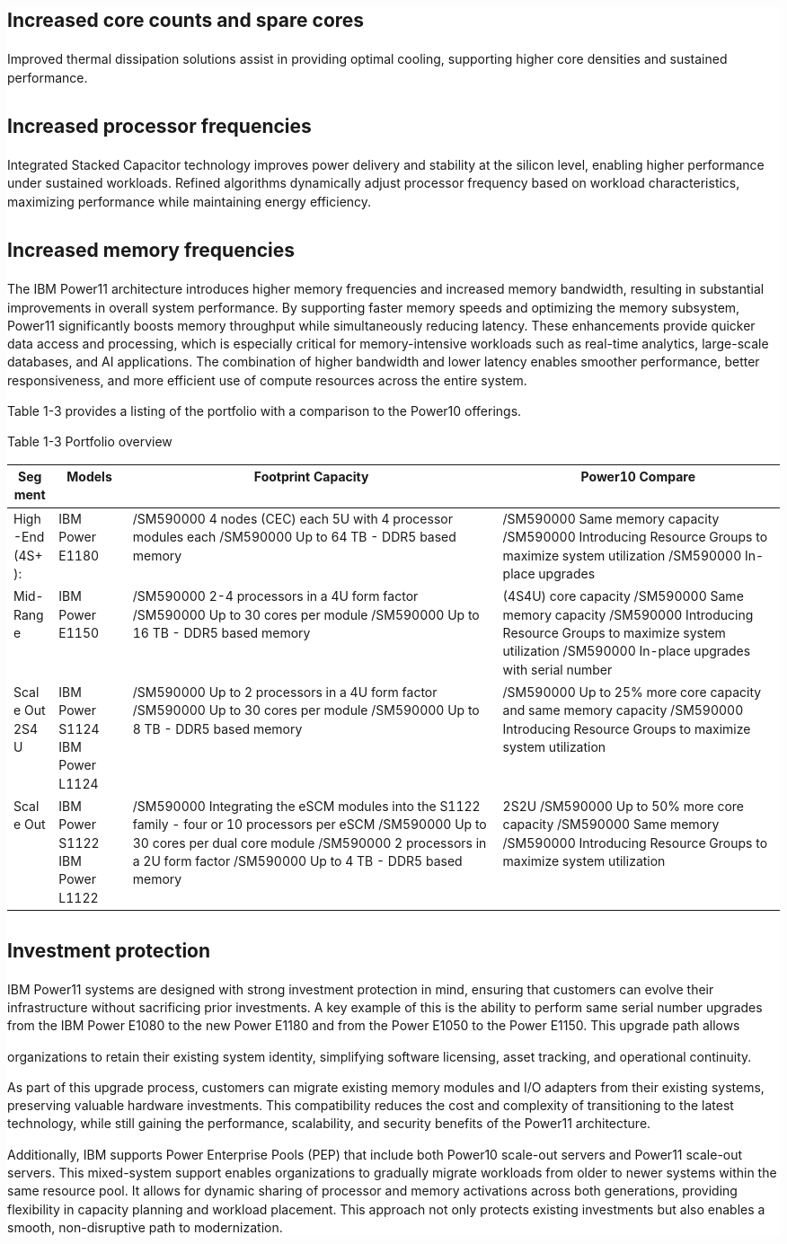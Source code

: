 ## Increased core counts and spare cores

Improved thermal dissipation solutions assist in providing optimal cooling, supporting higher core densities and sustained performance.

## Increased processor frequencies

Integrated Stacked Capacitor technology improves power delivery and stability at the silicon level, enabling higher performance under sustained workloads. Refined algorithms dynamically adjust processor frequency based on workload characteristics, maximizing performance while maintaining energy efficiency.

## Increased memory frequencies

The IBM Power11 architecture introduces higher memory frequencies and increased memory bandwidth, resulting in substantial improvements in overall system performance. By supporting faster memory speeds and optimizing the memory subsystem, Power11 significantly boosts memory throughput while simultaneously reducing latency. These enhancements provide quicker data access and processing, which is especially critical for memory-intensive workloads such as real-time analytics, large-scale databases, and AI applications. The combination of higher bandwidth and lower latency enables smoother performance, better responsiveness, and more efficient use of compute resources across the entire system.

Table 1-3 provides a listing of the portfolio with a comparison to the Power10 offerings.

Table 1-3   Portfolio overview

| Segment         | Models                          | Footprint Capacity                                                                                                                                                                                                              | Power10 Compare                                                                                                                                                         |
|-----------------|---------------------------------|---------------------------------------------------------------------------------------------------------------------------------------------------------------------------------------------------------------------------------|-------------------------------------------------------------------------------------------------------------------------------------------------------------------------|
| High-End (4S+): | IBM Power E1180                 | /SM590000 4 nodes (CEC) each 5U with 4 processor modules each /SM590000 Up to 64 TB - DDR5 based memory                                                                                                                         | /SM590000 Same memory capacity /SM590000 Introducing Resource Groups to maximize system utilization /SM590000 In-place upgrades                                         |
| Mid-Range       | IBM Power E1150                 | /SM590000 2-4 processors in a 4U form factor /SM590000 Up to 30 cores per module /SM590000 Up to 16 TB - DDR5 based memory                                                                                                      | (4S4U) core capacity /SM590000 Same memory capacity /SM590000 Introducing Resource Groups to maximize system utilization /SM590000 In-place upgrades with serial number |
| Scale Out 2S4U  | IBM Power S1124 IBM Power L1124 | /SM590000 Up to 2 processors in a 4U form factor /SM590000 Up to 30 cores per module /SM590000 Up to 8 TB - DDR5 based memory                                                                                                   | /SM590000 Up to 25% more core capacity and same memory capacity /SM590000 Introducing Resource Groups to maximize system utilization                                    |
| Scale Out       | IBM Power S1122 IBM Power L1122 | /SM590000 Integrating the eSCM modules into the S1122 family - four or 10 processors per eSCM /SM590000 Up to 30 cores per dual core module /SM590000 2 processors in a 2U form factor /SM590000 Up to 4 TB - DDR5 based memory | 2S2U /SM590000 Up to 50% more core capacity /SM590000 Same memory /SM590000 Introducing Resource Groups to maximize system utilization                                  |

## Investment protection

IBM Power11 systems are designed with strong investment protection in mind, ensuring that customers can evolve their infrastructure without sacrificing prior investments. A key example of this is the ability to perform same serial number upgrades from the IBM Power E1080 to the new Power E1180 and from the Power E1050 to the Power E1150. This upgrade path allows

organizations to retain their existing system identity, simplifying software licensing, asset tracking, and operational continuity.

As part of this upgrade process, customers can migrate existing memory modules and I/O adapters from their existing systems, preserving valuable hardware investments. This compatibility reduces the cost and complexity of transitioning to the latest technology, while still gaining the performance, scalability, and security benefits of the Power11 architecture.

Additionally, IBM supports Power Enterprise Pools (PEP) that include both Power10 scale-out servers and Power11 scale-out servers. This mixed-system support enables organizations to gradually migrate workloads from older to newer systems within the same resource pool. It allows for dynamic sharing of processor and memory activations across both generations, providing flexibility in capacity planning and workload placement. This approach not only protects existing investments but also enables a smooth, non-disruptive path to modernization.
